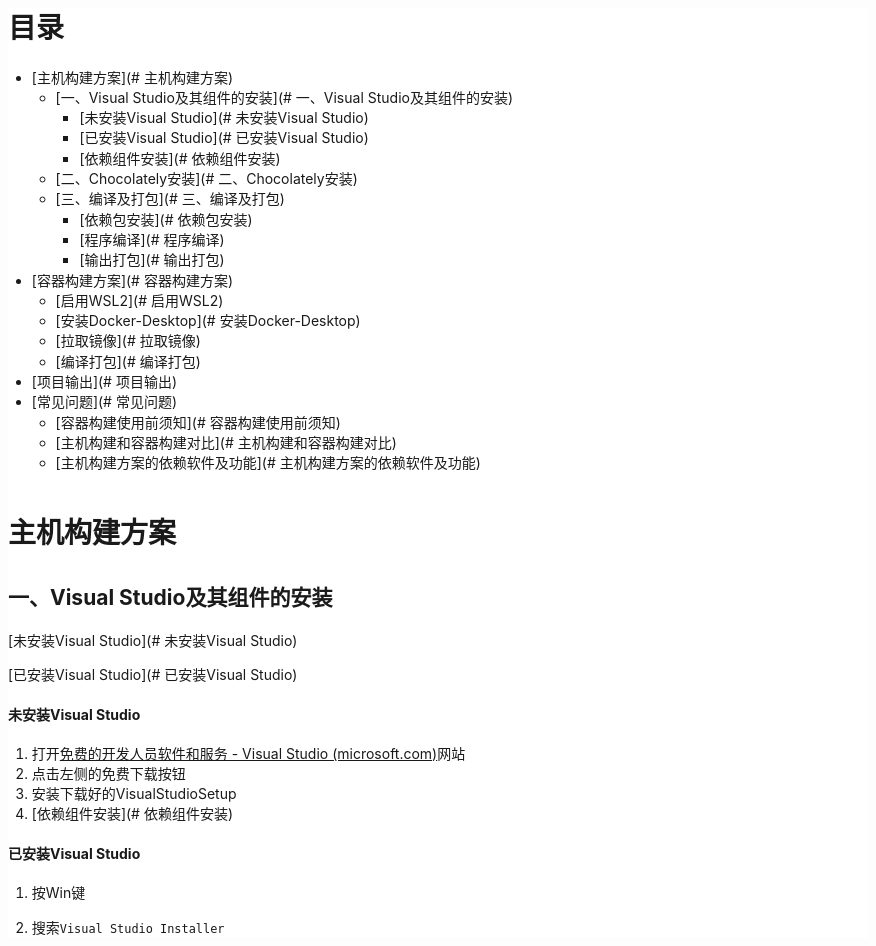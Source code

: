 # 目录
* [主机构建方案](# 主机构建方案)
  * [一、Visual Studio及其组件的安装](# 一、Visual Studio及其组件的安装)
    * [未安装Visual Studio](# 未安装Visual Studio)
    * [已安装Visual Studio](# 已安装Visual Studio)
    * [依赖组件安装](# 依赖组件安装)
  * [二、Chocolately安装](# 二、Chocolately安装)
  * [三、编译及打包](# 三、编译及打包)
    * [依赖包安装](# 依赖包安装)
    * [程序编译](# 程序编译)
    * [输出打包](# 输出打包)
* [容器构建方案](# 容器构建方案)
  * [启用WSL2](# 启用WSL2)
  * [安装Docker-Desktop](# 安装Docker-Desktop)
  * [拉取镜像](# 拉取镜像)
  * [编译打包](# 编译打包)
* [项目输出](# 项目输出)
* [常见问题](# 常见问题)
  * [容器构建使用前须知](# 容器构建使用前须知)
  * [主机构建和容器构建对比](# 主机构建和容器构建对比)
  * [主机构建方案的依赖软件及功能](# 主机构建方案的依赖软件及功能)
  


# 主机构建方案

## 一、Visual Studio及其组件的安装

[未安装Visual Studio](# 未安装Visual Studio)

[已安装Visual Studio](# 已安装Visual Studio)

#### 未安装Visual Studio

1. 打开[免费的开发人员软件和服务 - Visual Studio (microsoft.com)](https://visualstudio.microsoft.com/zh-hans/free-developer-offers/)网站
2. 点击左侧的免费下载按钮
3. 安装下载好的VisualStudioSetup
4. [依赖组件安装](# 依赖组件安装)

#### 已安装Visual Studio

1. 按Win键

2. 搜索`Visual Studio Installer`
